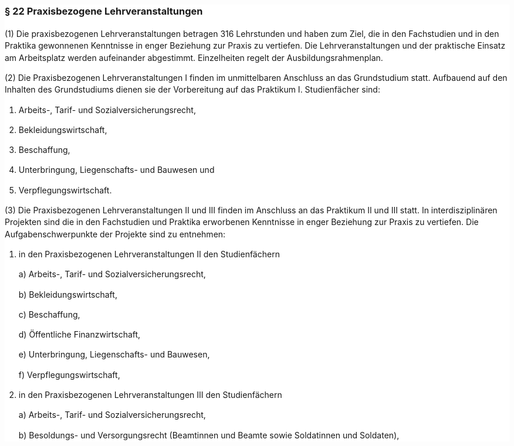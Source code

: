
### § 22 Praxisbezogene Lehrveranstaltungen

(1) Die praxisbezogenen Lehrveranstaltungen betragen 316 Lehrstunden
und haben zum Ziel, die in den Fachstudien und in den Praktika
gewonnenen Kenntnisse in enger Beziehung zur Praxis zu vertiefen. Die
Lehrveranstaltungen und der praktische Einsatz am Arbeitsplatz werden
aufeinander abgestimmt. Einzelheiten regelt der Ausbildungsrahmenplan.

(2) Die Praxisbezogenen Lehrveranstaltungen I finden im unmittelbaren
Anschluss an das Grundstudium statt. Aufbauend auf den Inhalten des
Grundstudiums dienen sie der Vorbereitung auf das Praktikum I.
Studienfächer sind:

1.  Arbeits-, Tarif- und Sozialversicherungsrecht,


2.  Bekleidungswirtschaft,


3.  Beschaffung,


4.  Unterbringung, Liegenschafts- und Bauwesen und


5.  Verpflegungswirtschaft.




(3) Die Praxisbezogenen Lehrveranstaltungen II und III finden im
Anschluss an das Praktikum II und III statt. In interdisziplinären
Projekten sind die in den Fachstudien und Praktika erworbenen
Kenntnisse in enger Beziehung zur Praxis zu vertiefen. Die
Aufgabenschwerpunkte der Projekte sind zu entnehmen:

1.  in den Praxisbezogenen Lehrveranstaltungen II den Studienfächern

    a)  Arbeits-, Tarif- und Sozialversicherungsrecht,


    b)  Bekleidungswirtschaft,


    c)  Beschaffung,


    d)  Öffentliche Finanzwirtschaft,


    e)  Unterbringung, Liegenschafts- und Bauwesen,


    f)  Verpflegungswirtschaft,





2.  in den Praxisbezogenen Lehrveranstaltungen III den Studienfächern

    a)  Arbeits-, Tarif- und Sozialversicherungsrecht,


    b)  Besoldungs- und Versorgungsrecht (Beamtinnen und Beamte sowie
        Soldatinnen und Soldaten),
